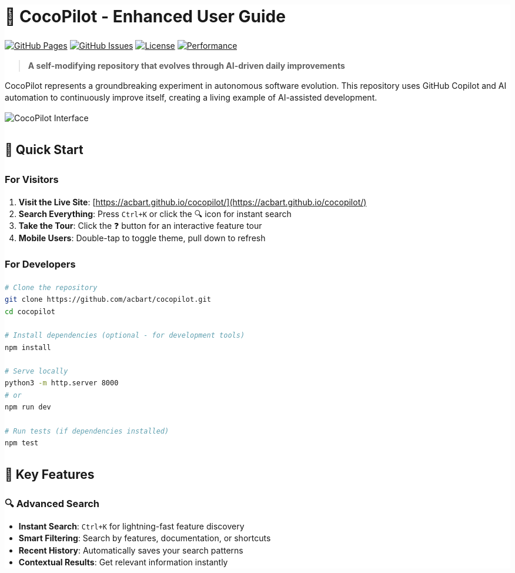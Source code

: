 # 🤖 CocoPilot - Enhanced User Guide

[![GitHub Pages](https://img.shields.io/badge/GitHub%20Pages-Live-brightgreen)](https://acbart.github.io/cocopilot/)
[![GitHub Issues](https://img.shields.io/github/issues/acbart/cocopilot)](https://github.com/acbart/cocopilot/issues)
[![License](https://img.shields.io/badge/License-MIT-blue.svg)](LICENSE)
[![Performance](https://img.shields.io/badge/Performance-Excellent-green.svg)](#performance)

> **A self-modifying repository that evolves through AI-driven daily improvements**

CocoPilot represents a groundbreaking experiment in autonomous software evolution. This repository uses GitHub Copilot and AI automation to continuously improve itself, creating a living example of AI-assisted development.

![CocoPilot Interface](https://github.com/user-attachments/assets/24180dff-00ef-4848-a64d-640636819d6a)

## 🚀 Quick Start

### **For Visitors**
1. **Visit the Live Site**: [https://acbart.github.io/cocopilot/](https://acbart.github.io/cocopilot/)
2. **Search Everything**: Press `Ctrl+K` or click the 🔍 icon for instant search
3. **Take the Tour**: Click the ❓ button for an interactive feature tour
4. **Mobile Users**: Double-tap to toggle theme, pull down to refresh

### **For Developers**
```bash
# Clone the repository
git clone https://github.com/acbart/cocopilot.git
cd cocopilot

# Install dependencies (optional - for development tools)
npm install

# Serve locally
python3 -m http.server 8000
# or
npm run dev

# Run tests (if dependencies installed)
npm test
```

## 🌟 Key Features

### 🔍 **Advanced Search** 
- **Instant Search**: `Ctrl+K` for lightning-fast feature discovery
- **Smart Filtering**: Search by features, documentation, or shortcuts
- **Recent History**: Automatically saves your search patterns
- **Contextual Results**: Get relevant information instantly
